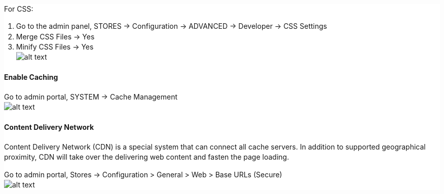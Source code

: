 For CSS:  
1. Go to the admin panel,  STORES -> Configuration -> ADVANCED -> Developer -> CSS Settings  
2. Merge CSS Files -> Yes  
3. Minify CSS Files -> Yes  
![alt text](https://raw.githubusercontent.com/Sharpeli/Packages/master/magento-optimization-images/magento-optimization-css.png)  

#### Enable Caching

Go to admin portal, SYSTEM -> Cache Management  
![alt text](https://raw.githubusercontent.com/Sharpeli/Packages/master/magento-optimization-images/magento-optimization-caching.png)  

#### Content Delivery Network

Content Delivery Network (CDN) is a special system that can connect all cache servers. In addition to supported geographical proximity, CDN will take over the delivering web content and fasten the page loading.  

Go to admin portal, Stores -> Configuration > General > Web > Base URLs (Secure)  
![alt text](https://github.com/Sharpeli/Packages/blob/master/magento-optimization-images/magento-optimization-cdn.png)  